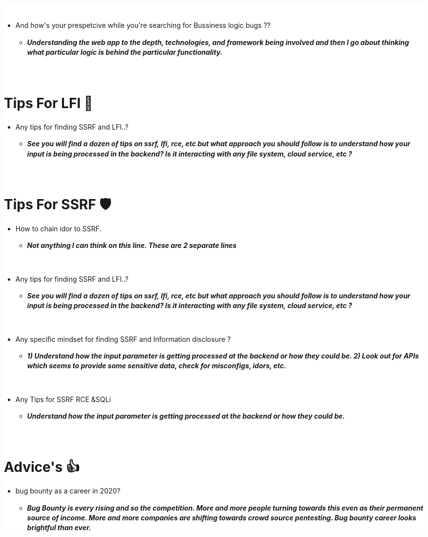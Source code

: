 <br>

- And how's your prespetcive while you're searching for Bussiness logic bugs ??
 
    - ***Understanding the web app to the depth, technologies, and framework being involved and then I go about thinking what particular logic is behind the particular functionality.***

<br>

# Tips For LFI 📁

- Any tips for finding SSRF and LFI..?
  
  - ***See you will find a dozen of tips on ssrf, lfi, rce, etc but what approach you should follow is to understand how your input is being processed in the backend? Is it interacting with any file system, cloud service, etc ?***

<br>

# Tips For SSRF 🛡️


- How to chain idor to SSRF.
  
  - ***Not anything I can think on this line. These are 2 separate lines***

<br>

- Any tips for finding SSRF and LFI..?
  
  - ***See you will find a dozen of tips on ssrf, lfi, rce, etc but what approach you should follow is to understand how your input is being processed in the backend? Is it interacting with any file system, cloud service, etc ?***

<br>

- Any specific mindset for finding SSRF and Information disclosure ?
   
   - ***1) Understand how the input parameter is getting processed at the backend or how they could be. 
       2) Look out for APIs which seems to provide some sensitive data, check for misconfigs, idors, etc.***

<br>

- Any Tips for SSRF RCE &SQLi
   
   - ***Understand how the input parameter is getting processed at the backend or how they could be.***
   
<br>
   
# Advice's 👍

- bug bounty as a career in 2020?

   - ***Bug Bounty is every rising and so the competition. More and more people turning towards this even as their permanent source of income. More and more companies are shifting towards crowd source pentesting. Bug bounty career looks brightful than ever.***
   